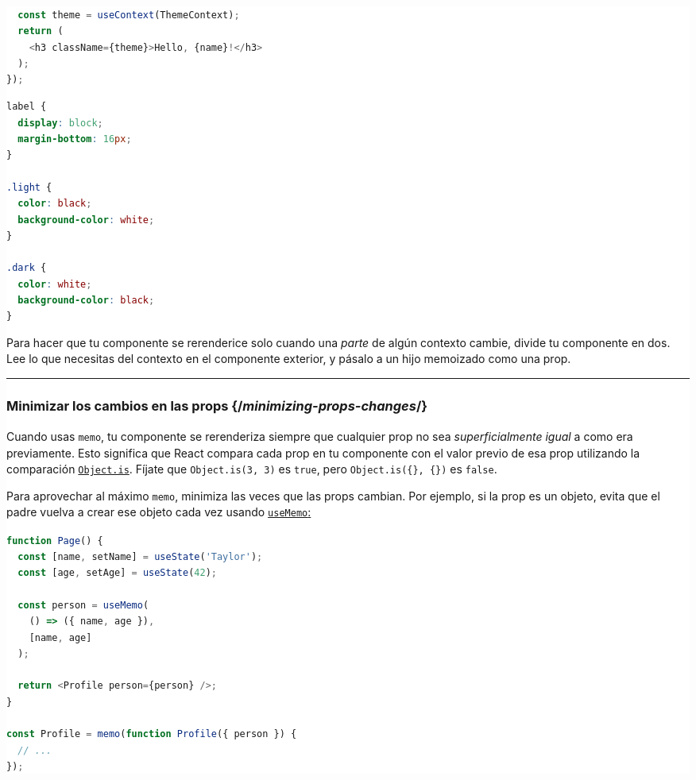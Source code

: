 ```js
  const theme = useContext(ThemeContext);
  return (
    <h3 className={theme}>Hello, {name}!</h3>
  );
});
```

```css
label {
  display: block;
  margin-bottom: 16px;
}

.light {
  color: black;
  background-color: white;
}

.dark {
  color: white;
  background-color: black;
}
```

</Sandpack>

Para hacer que tu componente se rerenderice solo cuando una _parte_ de algún contexto cambie, divide tu componente en dos. Lee lo que necesitas del contexto en el componente exterior, y pásalo a un hijo memoizado como una prop.

---

### Minimizar los cambios en las props {/*minimizing-props-changes*/}

Cuando usas `memo`, tu componente se rerenderiza siempre que cualquier prop no sea *superficialmente igual* a como era previamente. Esto significa que React compara cada prop en tu componente con el valor previo de esa prop utilizando la comparación [`Object.is`](https://developer.mozilla.org/en-US/docs/Web/JavaScript/Reference/Global_Objects/Object/is). Fíjate que `Object.is(3, 3)` es `true`, pero `Object.is({}, {})` es `false`.


Para aprovechar al máximo `memo`, minimiza las veces que las props cambian. Por ejemplo, si la prop es un objeto, evita que el padre vuelva a crear ese objeto cada vez usando [`useMemo`:](/reference/react/useMemo)

```js {5-8}
function Page() {
  const [name, setName] = useState('Taylor');
  const [age, setAge] = useState(42);

  const person = useMemo(
    () => ({ name, age }),
    [name, age]
  );

  return <Profile person={person} />;
}

const Profile = memo(function Profile({ person }) {
  // ...
});
```
